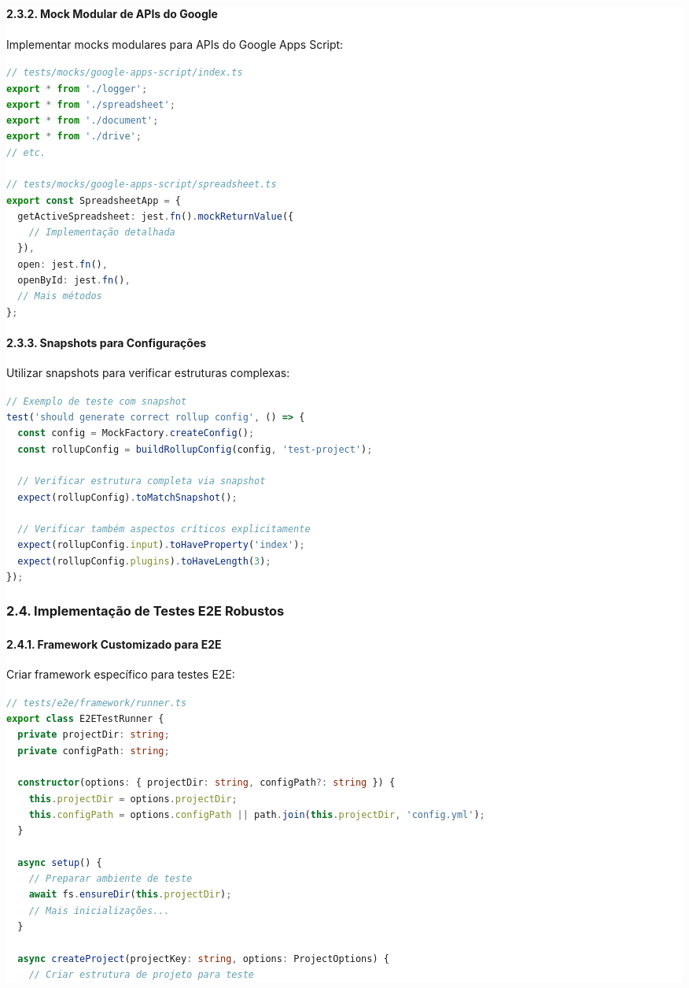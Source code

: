 #### 2.3.2. Mock Modular de APIs do Google

Implementar mocks modulares para APIs do Google Apps Script:

```typescript
// tests/mocks/google-apps-script/index.ts
export * from './logger';
export * from './spreadsheet';
export * from './document';
export * from './drive';
// etc.

// tests/mocks/google-apps-script/spreadsheet.ts
export const SpreadsheetApp = {
  getActiveSpreadsheet: jest.fn().mockReturnValue({
    // Implementação detalhada
  }),
  open: jest.fn(),
  openById: jest.fn(),
  // Mais métodos
};
```

#### 2.3.3. Snapshots para Configurações

Utilizar snapshots para verificar estruturas complexas:

```typescript
// Exemplo de teste com snapshot
test('should generate correct rollup config', () => {
  const config = MockFactory.createConfig();
  const rollupConfig = buildRollupConfig(config, 'test-project');
  
  // Verificar estrutura completa via snapshot
  expect(rollupConfig).toMatchSnapshot();
  
  // Verificar também aspectos críticos explicitamente
  expect(rollupConfig.input).toHaveProperty('index');
  expect(rollupConfig.plugins).toHaveLength(3);
});
```

### 2.4. Implementação de Testes E2E Robustos

#### 2.4.1. Framework Customizado para E2E

Criar framework específico para testes E2E:

```typescript
// tests/e2e/framework/runner.ts
export class E2ETestRunner {
  private projectDir: string;
  private configPath: string;
  
  constructor(options: { projectDir: string, configPath?: string }) {
    this.projectDir = options.projectDir;
    this.configPath = options.configPath || path.join(this.projectDir, 'config.yml');
  }
  
  async setup() {
    // Preparar ambiente de teste
    await fs.ensureDir(this.projectDir);
    // Mais inicializações...
  }
  
  async createProject(projectKey: string, options: ProjectOptions) {
    // Criar estrutura de projeto para teste
```